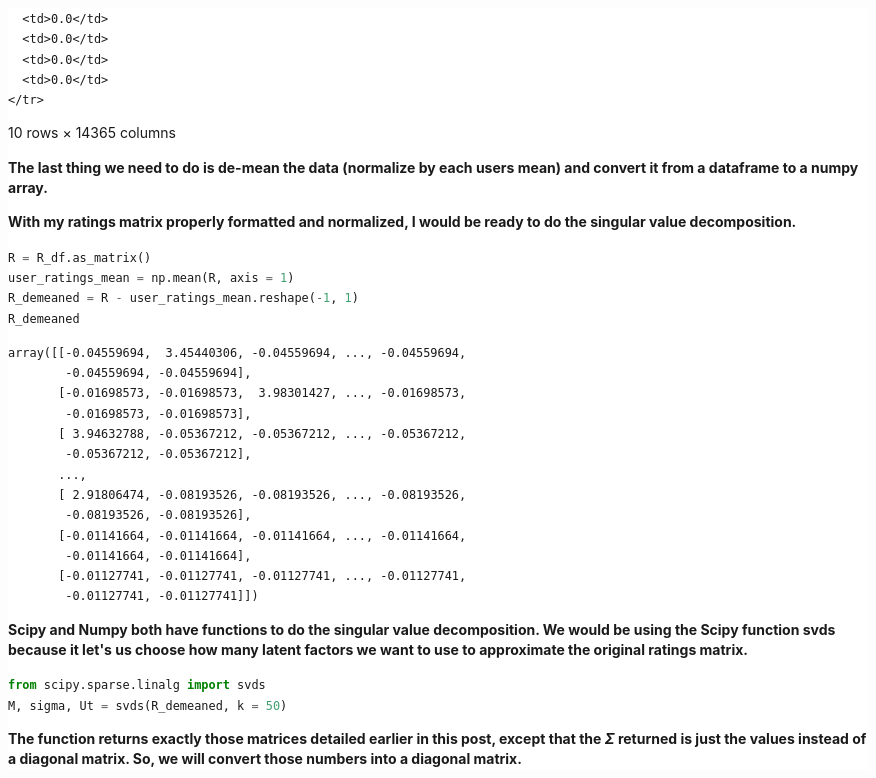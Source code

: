       <td>0.0</td>
      <td>0.0</td>
      <td>0.0</td>
      <td>0.0</td>
    </tr>
  </tbody>
</table>
<p>10 rows × 14365 columns</p>
</div>



**The last thing we need to do is de-mean the data (normalize by each users mean) and convert it from a dataframe to a numpy array.**

**With my ratings matrix properly formatted and normalized, I would be ready to do the singular value decomposition.**


```python
R = R_df.as_matrix()
user_ratings_mean = np.mean(R, axis = 1)
R_demeaned = R - user_ratings_mean.reshape(-1, 1)
R_demeaned
```




    array([[-0.04559694,  3.45440306, -0.04559694, ..., -0.04559694,
            -0.04559694, -0.04559694],
           [-0.01698573, -0.01698573,  3.98301427, ..., -0.01698573,
            -0.01698573, -0.01698573],
           [ 3.94632788, -0.05367212, -0.05367212, ..., -0.05367212,
            -0.05367212, -0.05367212],
           ..., 
           [ 2.91806474, -0.08193526, -0.08193526, ..., -0.08193526,
            -0.08193526, -0.08193526],
           [-0.01141664, -0.01141664, -0.01141664, ..., -0.01141664,
            -0.01141664, -0.01141664],
           [-0.01127741, -0.01127741, -0.01127741, ..., -0.01127741,
            -0.01127741, -0.01127741]])



**Scipy and Numpy both have functions to do the singular value decomposition. We would be using the Scipy function svds because it let's us choose how many latent factors we want to use to approximate the original ratings matrix.**


```python
from scipy.sparse.linalg import svds
M, sigma, Ut = svds(R_demeaned, k = 50)
```

**The function returns exactly those matrices detailed earlier in this post, except that the $\Sigma$ returned is just the values instead of a diagonal matrix. So, we will convert those numbers into a diagonal matrix.**


